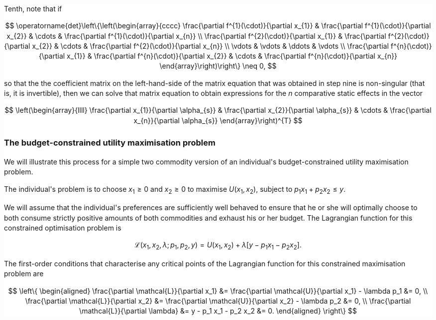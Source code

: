 
Tenth, note that if

$$
\operatorname{det}\left\{\left(\begin{array}{cccc}
\frac{\partial f^{1}(\cdot)}{\partial x_{1}} & \frac{\partial f^{1}(\cdot)}{\partial x_{2}} & \cdots & \frac{\partial f^{1}(\cdot)}{\partial x_{n}} \\
\frac{\partial f^{2}(\cdot)}{\partial x_{1}} & \frac{\partial f^{2}(\cdot)}{\partial x_{2}} & \cdots & \frac{\partial f^{2}(\cdot)}{\partial x_{n}} \\
\vdots & \vdots & \ddots & \vdots \\
\frac{\partial f^{n}(\cdot)}{\partial x_{1}} & \frac{\partial f^{n}(\cdot)}{\partial x_{2}} & \cdots & \frac{\partial f^{n}(\cdot)}{\partial x_{n}}
\end{array}\right)\right\} \neq 0,
$$

so that the the coefficient matrix on the left-hand-side of the matrix equation that was obtained in step nine is non-singular (that is, it is invertible), then we can solve that matrix equation to obtain expressions for the $n$ comparative static effects in the vector

$$
\left(\begin{array}{llll}
\frac{\partial x_{1}}{\partial \alpha_{s}} & \frac{\partial x_{2}}{\partial \alpha_{s}} & \cdots & \frac{\partial x_{n}}{\partial \alpha_{s}}
\end{array}\right)^{T}
$$



### The budget-constrained utility maximisation problem

We will illustrate this process for a simple two commodity version of an individual's budget-constrained utility maximisation problem.

The individual's problem is to choose $x_{1} \geqslant 0$ and $x_{2} \geqslant 0$ to maximise $U\left(x_{1}, x_{2}\right)$, subject to $p_{1} x_{1}+p_{2} x_{2} \leqslant y$.

We will assume that the individual's preferences are sufficiently well behaved to ensure that he or she will optimally choose to both consume strictly positive amounts of both commodities and exhaust his or her budget.
The Lagrangian function for this constrained optimisation problem is

$$
\mathcal{L}\left(x_{1}, x_{2}, \lambda ; p_{1}, p_{2}, y\right)=U\left(x_{1}, x_{2}\right)+\lambda\left[y-p_{1} x_{1}-p_{2} x_{2}\right] .
$$


The first-order conditions that characterise any critical points of the Lagrangian function for this constrained maximisation problem are

$$
\left\{
\begin{aligned}
\frac{\partial \mathcal{L}}{\partial x_1} &= \frac{\partial \mathcal{U}}{\partial x_1} - \lambda p_1 &= 0, \\
\frac{\partial \mathcal{L}}{\partial x_2} &= \frac{\partial \mathcal{U}}{\partial x_2} - \lambda p_2 &= 0, \\
\frac{\partial \mathcal{L}}{\partial \lambda} &= y - p_1 x_1 - p_2 x_2 &= 0.
\end{aligned}
\right\}
$$

